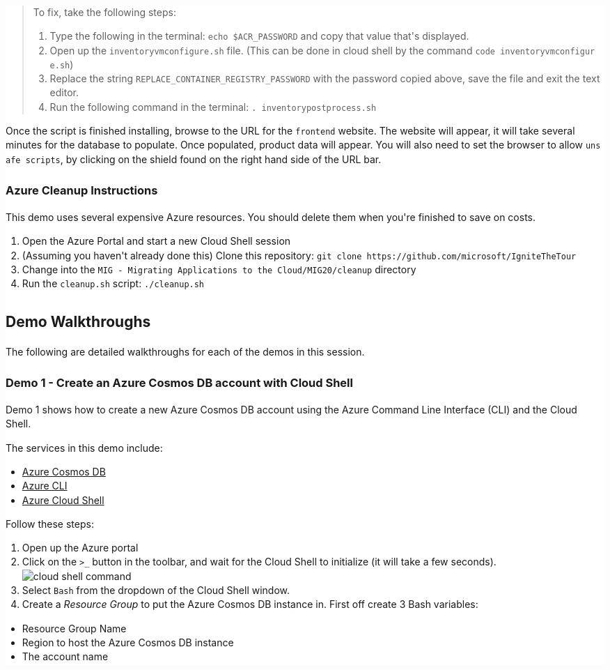 > To fix, take the following steps:
> 1. Type the following in the terminal: `echo $ACR_PASSWORD` and copy that value that's displayed.
> 1. Open up the `inventoryvmconfigure.sh` file. (This can be done in cloud shell by the command `code inventoryvmconfigure.sh`)
> 1. Replace the string `REPLACE_CONTAINER_REGISTRY_PASSWORD` with the password copied above, save the file and exit the text editor.
> 1. Run the following command in the terminal: `. inventorypostprocess.sh`

Once the script is finished installing, browse to the URL for the `frontend` website. The website will appear, it will take several minutes for the database to populate. Once populated, product data will appear. You will also need to set the browser to allow `unsafe scripts`, by clicking on the shield found on the right hand side of the URL bar.

### Azure Cleanup Instructions

This demo uses several expensive Azure resources. You should delete them when you're finished to save on costs.

1. Open the Azure Portal and start a new Cloud Shell session
1. (Assuming you haven't already done this) Clone this repository: `git clone https://github.com/microsoft/IgniteTheTour`
1. Change into the `MIG - Migrating Applications to the Cloud/MIG20/cleanup` directory
1. Run the `cleanup.sh` script: `./cleanup.sh`

## Demo Walkthroughs

The following are detailed walkthroughs for each of the demos in this session.

### Demo 1 - Create an Azure Cosmos DB account with Cloud Shell

Demo 1 shows how to create a new Azure Cosmos DB account using the Azure Command Line Interface (CLI) and the Cloud Shell.

The services in this demo include:

* [Azure Cosmos DB](https://docs.microsoft.com/azure/cosmos-db?WT.mc_id=msignitethetour-github-mig20)
* [Azure CLI](https://docs.microsoft.com/cli/azure?WT.mc_id=msignitethetour-github-mig20)
* [Azure Cloud Shell](https://docs.microsoft.com/en-us/azure/cloud-shell/overview?WT.mc_id=msignitethetour-github-mig20)

Follow these steps:

1. Open up the Azure portal
1. Click on the `>_` button in the toolbar, and wait for the Cloud Shell to initialize (it will take a few seconds).
![cloud shell command](https://docs.microsoft.com/en-us/azure/cloud-shell/media/overview/overview-bash-pic.png)
1. Select `Bash` from the dropdown of the Cloud Shell window.
1. Create a _Resource Group_ to put the Azure Cosmos DB instance in. First off create 3 Bash variables:
  * Resource Group Name
  * Region to host the Azure Cosmos DB instance
  * The account name
